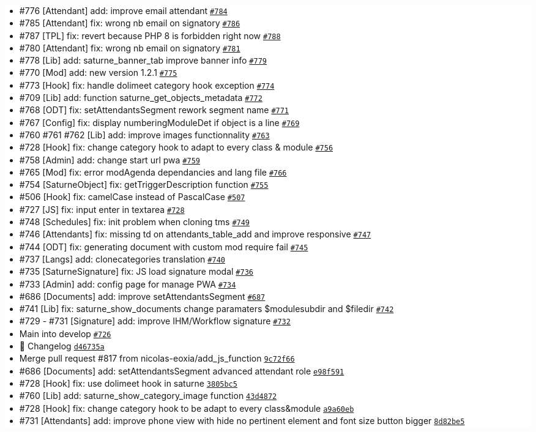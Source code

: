 - #776 [Attendant] add: improve email attendant [`#784`](https://github.com/Evarisk/Saturne/pull/784)
- #785 [Attendant] fix: wrong nb email on signatory [`#786`](https://github.com/Evarisk/Saturne/pull/786)
- #787 [TPL] fix: revert because PHP 8 is forbidden right now [`#788`](https://github.com/Evarisk/Saturne/pull/788)
- #780 [Attendant] fix: wrong nb email on signatory [`#781`](https://github.com/Evarisk/Saturne/pull/781)
- #778 [Lib] add: saturne_banner_tab improve banner info [`#779`](https://github.com/Evarisk/Saturne/pull/779)
- #770 [Mod] add: new version 1.2.1 [`#775`](https://github.com/Evarisk/Saturne/pull/775)
- #773 [Hook] fix: handle dolimeet category hook exception [`#774`](https://github.com/Evarisk/Saturne/pull/774)
- #709 [Lib] add: function saturne_get_objects_metadata [`#772`](https://github.com/Evarisk/Saturne/pull/772)
- #768 [ODT] fix: setAttendantsSegment rework segment name [`#771`](https://github.com/Evarisk/Saturne/pull/771)
- #767 [Config] fix: display numberingModuleDet if object is a line [`#769`](https://github.com/Evarisk/Saturne/pull/769)
- #760 #761 #762 [Lib] add: improve images functionnality [`#763`](https://github.com/Evarisk/Saturne/pull/763)
- #728 [Hook] fix: change category hook to adapt to every class & module [`#756`](https://github.com/Evarisk/Saturne/pull/756)
- #758 [Admin] add: change start url pwa [`#759`](https://github.com/Evarisk/Saturne/pull/759)
- #765 [Mod] fix: error modAgenda dependancies and lang file [`#766`](https://github.com/Evarisk/Saturne/pull/766)
- #754 [SaturneObject] fix: getTriggerDescription function [`#755`](https://github.com/Evarisk/Saturne/pull/755)
- #506 [Hook] fix: camelCase instead of PascalCase [`#507`](https://github.com/Evarisk/Saturne/pull/507)
- #727 [JS] fix: input enter in textarea [`#728`](https://github.com/Evarisk/Saturne/pull/728)
- #748 [Schedules] fix: init problem when cloning tms [`#749`](https://github.com/Evarisk/Saturne/pull/749)
- #746 [Attendants] fix: missing td on attendants_table_add and improve responsive [`#747`](https://github.com/Evarisk/Saturne/pull/747)
- #744 [ODT] fix: generating document with custom mod require fail [`#745`](https://github.com/Evarisk/Saturne/pull/745)
- #737 [Langs] add: clonecategories translation [`#740`](https://github.com/Evarisk/Saturne/pull/740)
- #735 [SaturneSignature] fix: JS load signature modal [`#736`](https://github.com/Evarisk/Saturne/pull/736)
- #733 [Admin] add: config page for manage PWA [`#734`](https://github.com/Evarisk/Saturne/pull/734)
- #686 [Documents] add: improve setAttendantsSegment [`#687`](https://github.com/Evarisk/Saturne/pull/687)
- #741 [Lib] fix: saturne_show_documents change paramaters $modulesubdir  and $filedir [`#742`](https://github.com/Evarisk/Saturne/pull/742)
- #729 - #731 [Signature] add: improve IHM/Workflow signature [`#732`](https://github.com/Evarisk/Saturne/pull/732)
- Main into develop [`#726`](https://github.com/Evarisk/Saturne/pull/726)
- 📖 Changelog [`d46735a`](https://github.com/Evarisk/Saturne/commit/d46735ada79a77bc395855e9ce3fa4ce3a3834df)
- Merge pull request #817 from nicolas-eoxia/add_js_function [`9c72f66`](https://github.com/Evarisk/Saturne/commit/9c72f664dc5617addd3b70d44b43cfecfc452f7d)
- #686 [Documents] add: setAttendantsSegment advanced attendant role [`e98f591`](https://github.com/Evarisk/Saturne/commit/e98f59193feea85a9c9162b94acc41bf91eee812)
- #728 [Hook] fix: use dolimeet hook in saturne [`3805bc5`](https://github.com/Evarisk/Saturne/commit/3805bc58477844463c8913978b7ff7f9bc88ea53)
- #760 [Lib] add: saturne_show_category_image function [`43d4872`](https://github.com/Evarisk/Saturne/commit/43d4872b05852420e62c58bf6838a8a5dda674bf)
- #728 [Hook] fix: change category hook to be adapt to every class&module [`a9a60eb`](https://github.com/Evarisk/Saturne/commit/a9a60eb4aceceb20ca2af791bc608b89d21c15f2)
- #731 [Attendants] add: improve phone view with hide no pertinent element and font size button bigger [`8d82be5`](https://github.com/Evarisk/Saturne/commit/8d82be5283a901c2cf5ae41b69513967dcccdf8b)